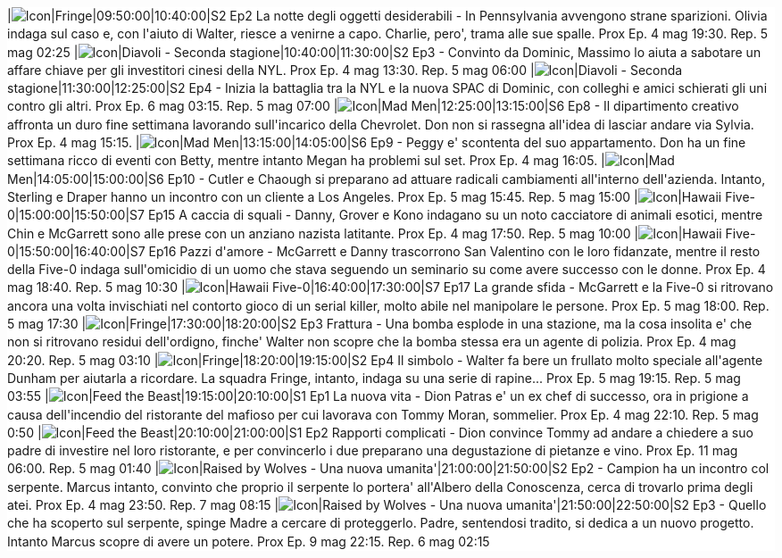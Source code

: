 |![Icon](https://guidatv.sky.it/uuid/31452d40-52fe-4b75-8846-24b26bc52246/cover?md5ChecksumParam=7ce5d326949c53598dacb4bf5baa9a2a)|Fringe|09:50:00|10:40:00|S2 Ep2 La notte degli oggetti desiderabili - In Pennsylvania avvengono strane sparizioni. Olivia indaga sul caso e, con l&#039;aiuto di Walter, riesce a venirne a capo. Charlie, pero&#039;, trama alle sue spalle. Prox Ep. 4 mag 19:30. Rep. 5 mag 02:25
|![Icon](https://guidatv.sky.it/uuid/eb8e76fc-f1ca-430a-ac55-0995dad4a071/cover?md5ChecksumParam=e9fe3d232de932aabcbd077720c7130e)|Diavoli - Seconda stagione|10:40:00|11:30:00|S2 Ep3 - Convinto da Dominic, Massimo lo aiuta a sabotare un affare chiave per gli investitori cinesi della NYL. Prox Ep. 4 mag 13:30. Rep. 5 mag 06:00
|![Icon](https://guidatv.sky.it/uuid/13335336-5d28-4e1a-8ca5-599a926094a4/cover?md5ChecksumParam=e9fe3d232de932aabcbd077720c7130e)|Diavoli - Seconda stagione|11:30:00|12:25:00|S2 Ep4 - Inizia la battaglia tra la NYL e la nuova SPAC di Dominic, con colleghi e amici schierati gli uni contro gli altri. Prox Ep. 6 mag 03:15. Rep. 5 mag 07:00
|![Icon](https://guidatv.sky.it/uuid/f11643c4-2a37-4438-967d-bda5006fcbfb/cover?md5ChecksumParam=e1afc5cde719f0682f37d645f6284a0d)|Mad Men|12:25:00|13:15:00|S6 Ep8 - Il dipartimento creativo affronta un duro fine settimana lavorando sull&#039;incarico della Chevrolet. Don non si rassegna all&#039;idea di lasciar andare via Sylvia. Prox Ep. 4 mag 15:15.
|![Icon](https://guidatv.sky.it/uuid/23098810-0f04-49ca-99a4-b8ed4c89d409/cover?md5ChecksumParam=e1afc5cde719f0682f37d645f6284a0d)|Mad Men|13:15:00|14:05:00|S6 Ep9 - Peggy e&#039; scontenta del suo appartamento. Don ha un fine settimana ricco di eventi con Betty, mentre intanto Megan ha problemi sul set. Prox Ep. 4 mag 16:05.
|![Icon](https://guidatv.sky.it/uuid/8da476da-413e-4081-8618-f63d0cfa17f4/cover?md5ChecksumParam=e1afc5cde719f0682f37d645f6284a0d)|Mad Men|14:05:00|15:00:00|S6 Ep10 - Cutler e Chaough si preparano ad attuare radicali cambiamenti all&#039;interno dell&#039;azienda. Intanto, Sterling e Draper hanno un incontro con un cliente a Los Angeles. Prox Ep. 5 mag 15:45. Rep. 5 mag 15:00
|![Icon](https://guidatv.sky.it/uuid/21b0f14a-e60d-46dc-a980-56d6c28ded41/cover?md5ChecksumParam=3adcb805870ceca58d08863de8d5ff9f)|Hawaii Five-0|15:00:00|15:50:00|S7 Ep15 A caccia di squali - Danny, Grover e Kono indagano su un noto cacciatore di animali esotici, mentre Chin e McGarrett sono alle prese con un anziano nazista latitante. Prox Ep. 4 mag 17:50. Rep. 5 mag 10:00
|![Icon](https://guidatv.sky.it/uuid/4ae1b081-a617-4539-9a76-0ce6381afe02/cover?md5ChecksumParam=3adcb805870ceca58d08863de8d5ff9f)|Hawaii Five-0|15:50:00|16:40:00|S7 Ep16 Pazzi d&#039;amore - McGarrett e Danny trascorrono San Valentino con le loro fidanzate, mentre il resto della Five-0 indaga sull&#039;omicidio di un uomo che stava seguendo un seminario su come avere successo con le donne. Prox Ep. 4 mag 18:40. Rep. 5 mag 10:30
|![Icon](https://guidatv.sky.it/uuid/fb625bfd-5c9a-460f-b60a-b3a5575f8c96/cover?md5ChecksumParam=3adcb805870ceca58d08863de8d5ff9f)|Hawaii Five-0|16:40:00|17:30:00|S7 Ep17 La grande sfida - McGarrett e la Five-0 si ritrovano ancora una volta invischiati nel contorto gioco di un serial killer, molto abile nel manipolare le persone. Prox Ep. 5 mag 18:00. Rep. 5 mag 17:30
|![Icon](https://guidatv.sky.it/uuid/6df5ba51-ccb2-498e-bcc2-bdee2486d184/cover?md5ChecksumParam=7ce5d326949c53598dacb4bf5baa9a2a)|Fringe|17:30:00|18:20:00|S2 Ep3 Frattura - Una bomba esplode in una stazione, ma la cosa insolita e&#039; che non si ritrovano residui dell&#039;ordigno, finche&#039; Walter non scopre che la bomba stessa era un agente di polizia. Prox Ep. 4 mag 20:20. Rep. 5 mag 03:10
|![Icon](https://guidatv.sky.it/uuid/8ae138fe-de98-4775-bc7e-7485f2022017/cover?md5ChecksumParam=7ce5d326949c53598dacb4bf5baa9a2a)|Fringe|18:20:00|19:15:00|S2 Ep4 Il simbolo - Walter fa bere un frullato molto speciale all&#039;agente Dunham per aiutarla a ricordare. La squadra Fringe, intanto, indaga su una serie di rapine... Prox Ep. 5 mag 19:15. Rep. 5 mag 03:55
|![Icon](https://guidatv.sky.it/uuid/603946a6-2dbe-45fc-b4ba-c8bfc258418c/cover?md5ChecksumParam=879a04917528ffbfe37eaf8e52de9737)|Feed the Beast|19:15:00|20:10:00|S1 Ep1 La nuova vita - Dion Patras e&#039; un ex chef di successo, ora in prigione a causa dell&#039;incendio del ristorante del mafioso per cui lavorava con Tommy Moran, sommelier. Prox Ep. 4 mag 22:10. Rep. 5 mag 0:50
|![Icon](https://guidatv.sky.it/uuid/32ac50da-6f63-4a3d-924d-4b42883d316b/cover?md5ChecksumParam=879a04917528ffbfe37eaf8e52de9737)|Feed the Beast|20:10:00|21:00:00|S1 Ep2 Rapporti complicati - Dion convince Tommy ad andare a chiedere a suo padre di investire nel loro ristorante, e per convincerlo i due preparano una degustazione di pietanze e vino. Prox Ep. 11 mag 06:00. Rep. 5 mag 01:40
|![Icon](https://guidatv.sky.it/uuid/391a5d38-6e30-4c43-9829-840d41c94614/cover?md5ChecksumParam=aea9573fb4086604eab270881be7b054)|Raised by Wolves - Una nuova umanita&#039;|21:00:00|21:50:00|S2 Ep2 - Campion ha un incontro col serpente. Marcus intanto, convinto che proprio il serpente lo portera&#039; all&#039;Albero della Conoscenza, cerca di trovarlo prima degli atei. Prox Ep. 4 mag 23:50. Rep. 7 mag 08:15
|![Icon](https://guidatv.sky.it/uuid/b62b69f0-603d-4c64-93ad-e4b7bbbd20e4/cover?md5ChecksumParam=aea9573fb4086604eab270881be7b054)|Raised by Wolves - Una nuova umanita&#039;|21:50:00|22:50:00|S2 Ep3 - Quello che ha scoperto sul serpente, spinge Madre a cercare di proteggerlo. Padre, sentendosi tradito, si dedica a un nuovo progetto. Intanto Marcus scopre di avere un potere. Prox Ep. 9 mag 22:15. Rep. 6 mag 02:15
